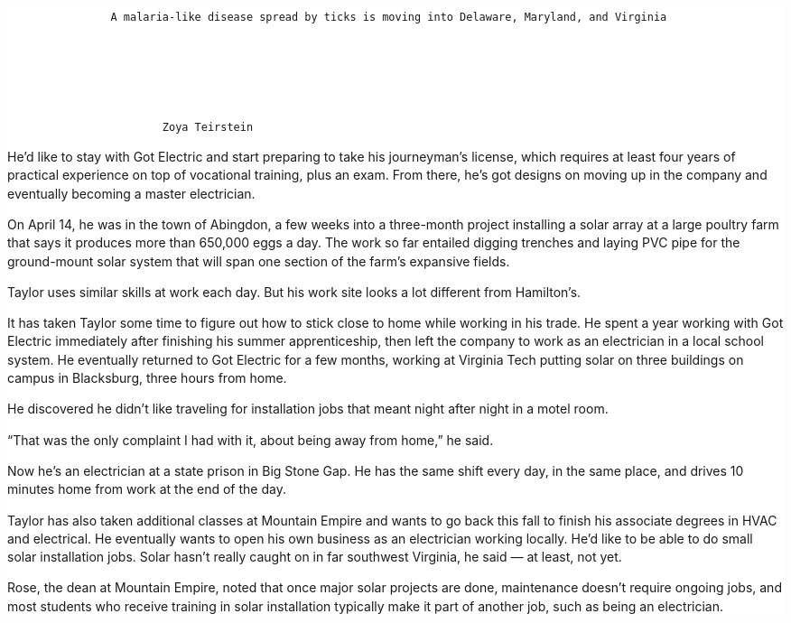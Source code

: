             
        
                    A malaria-like disease spread by ticks is moving into Delaware, Maryland, and Virginia
        
        
          
	
  
                            Zoya Teirstein              
        
      
    
  




He&#8217;d like to stay with Got Electric and start preparing to take his journeyman’s license, which requires at least four years of practical experience on top of vocational training, plus an exam. From there, he’s got designs on moving up in the company and eventually becoming a master electrician.



On April 14, he was in the town of Abingdon, a few weeks into a three-month project installing a solar array at a large poultry farm that says it produces more than 650,000 eggs a day. The work so far entailed digging trenches and laying PVC pipe for the ground-mount solar system that will span one section of the farm’s expansive fields.



Taylor uses similar skills at work each day. But his work site looks a lot different from Hamilton’s.



It has taken Taylor some time to figure out how to stick close to home while working in his trade. He spent a year working with Got Electric immediately after finishing his summer apprenticeship, then left the company to work as an electrician in a local school system. He eventually returned to Got Electric for a few months, working at Virginia Tech putting solar on three buildings on campus in Blacksburg, three hours from home.&nbsp;



He discovered he didn’t like traveling for installation jobs that meant night after night in a motel room.



“That was the only complaint I had with it, about being away from home,” he said.&nbsp;



Now he’s an electrician at a state prison in Big Stone Gap. He has the same shift every day, in the same place, and drives 10 minutes home from work at the end of the day.&nbsp;



Taylor has also taken additional classes at Mountain Empire and wants to go back this fall to finish his associate degrees in HVAC and electrical. He eventually wants to open his own business as an electrician working locally. He’d like to be able to do small solar installation jobs. Solar hasn’t really caught on in far southwest Virginia, he said — at least, not yet. 



Rose, the dean at Mountain Empire, noted that once major solar projects are done, maintenance doesn’t require ongoing jobs, and most students who receive training in solar installation typically make it part of another job, such as being an electrician.

